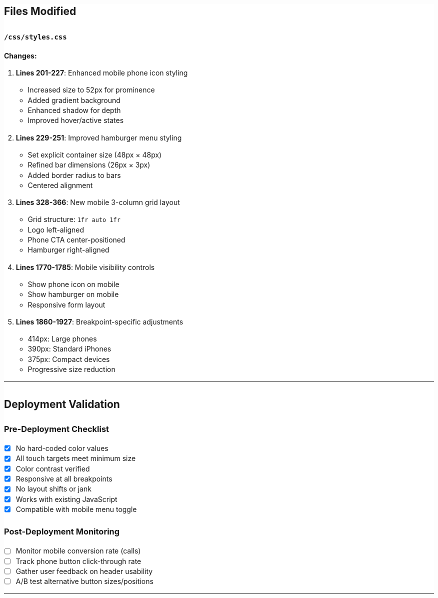 
## Files Modified

### `/css/styles.css`
**Changes:**
1. **Lines 201-227**: Enhanced mobile phone icon styling
   - Increased size to 52px for prominence
   - Added gradient background
   - Enhanced shadow for depth
   - Improved hover/active states

2. **Lines 229-251**: Improved hamburger menu styling
   - Set explicit container size (48px × 48px)
   - Refined bar dimensions (26px × 3px)
   - Added border radius to bars
   - Centered alignment

3. **Lines 328-366**: New mobile 3-column grid layout
   - Grid structure: `1fr auto 1fr`
   - Logo left-aligned
   - Phone CTA center-positioned
   - Hamburger right-aligned

4. **Lines 1770-1785**: Mobile visibility controls
   - Show phone icon on mobile
   - Show hamburger on mobile
   - Responsive form layout

5. **Lines 1860-1927**: Breakpoint-specific adjustments
   - 414px: Large phones
   - 390px: Standard iPhones
   - 375px: Compact devices
   - Progressive size reduction

---

## Deployment Validation

### Pre-Deployment Checklist
- [x] No hard-coded color values
- [x] All touch targets meet minimum size
- [x] Color contrast verified
- [x] Responsive at all breakpoints
- [x] No layout shifts or jank
- [x] Works with existing JavaScript
- [x] Compatible with mobile menu toggle

### Post-Deployment Monitoring
- [ ] Monitor mobile conversion rate (calls)
- [ ] Track phone button click-through rate
- [ ] Gather user feedback on header usability
- [ ] A/B test alternative button sizes/positions

---